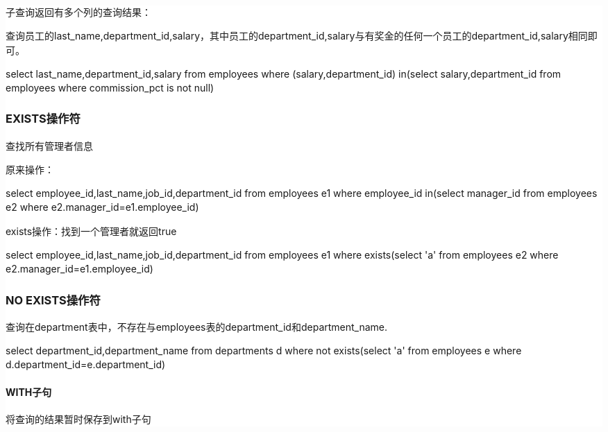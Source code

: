 子查询返回有多个列的查询结果：

查询员工的last_name,department_id,salary，其中员工的department_id,salary与有奖金的任何一个员工的department_id,salary相同即可。

select last_name,department_id,salary
from employees
where (salary,department_id) in(select salary,department_id
from employees
where commission_pct is not null)

### EXISTS操作符

查找所有管理者信息

原来操作：

select employee_id,last_name,job_id,department_id
from employees e1
where employee_id in(select manager_id
from employees e2
where e2.manager_id=e1.employee_id)

exists操作：找到一个管理者就返回true

select employee_id,last_name,job_id,department_id
from employees e1
where exists(select 'a'
from employees e2
where e2.manager_id=e1.employee_id)

### NO EXISTS操作符

查询在department表中，不存在与employees表的department_id和department_name.

select department_id,department_name
from departments d
where not exists(select 'a'
from employees e
where d.department_id=e.department_id)

#### WITH子句

将查询的结果暂时保存到with子句



